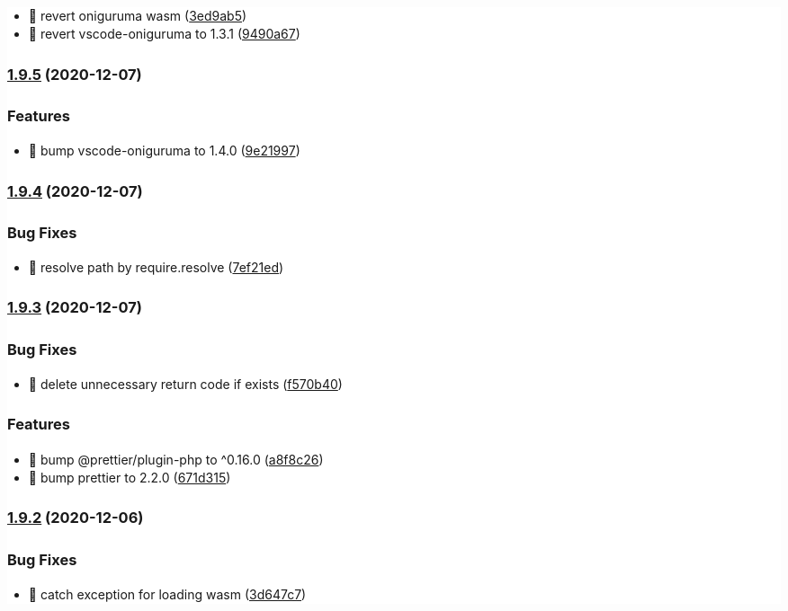 * 🐛 revert oniguruma wasm ([3ed9ab5](https://github.com/shufo/blade-formatter/commit/3ed9ab5be81dc9a991ae5d526560e5440e9a3d9c))
* 🐛 revert vscode-oniguruma to 1.3.1 ([9490a67](https://github.com/shufo/blade-formatter/commit/9490a6707efd09e3d7c9cb33ab7386842ac7a222))



### [1.9.5](https://github.com/shufo/blade-formatter/compare/v1.9.4...v1.9.5) (2020-12-07)


### Features

* 🎸 bump vscode-oniguruma to 1.4.0 ([9e21997](https://github.com/shufo/blade-formatter/commit/9e21997636b0ce75a6f94e979652499c95153f32))



### [1.9.4](https://github.com/shufo/blade-formatter/compare/v1.9.3...v1.9.4) (2020-12-07)


### Bug Fixes

* 🐛 resolve path by require.resolve ([7ef21ed](https://github.com/shufo/blade-formatter/commit/7ef21ed8a098e186a10c9ca00d17ad63690e9c39))



### [1.9.3](https://github.com/shufo/blade-formatter/compare/v1.9.2...v1.9.3) (2020-12-07)


### Bug Fixes

* 🐛 delete unnecessary return code if exists ([f570b40](https://github.com/shufo/blade-formatter/commit/f570b40f9d40ecbac76519412fa2d5f1cf87b613))


### Features

* 🎸 bump @prettier/plugin-php to ^0.16.0 ([a8f8c26](https://github.com/shufo/blade-formatter/commit/a8f8c2653e96e1efc2dd24667a2f0b3cb09336ac))
* 🎸 bump prettier to 2.2.0 ([671d315](https://github.com/shufo/blade-formatter/commit/671d315c660e81c982e70db304e40ca638d799bc))



### [1.9.2](https://github.com/shufo/blade-formatter/compare/v1.9.1...v1.9.2) (2020-12-06)


### Bug Fixes

* 🐛 catch exception for loading wasm ([3d647c7](https://github.com/shufo/blade-formatter/commit/3d647c7f4b7b766908ddaec973acb12f52f5535d))
